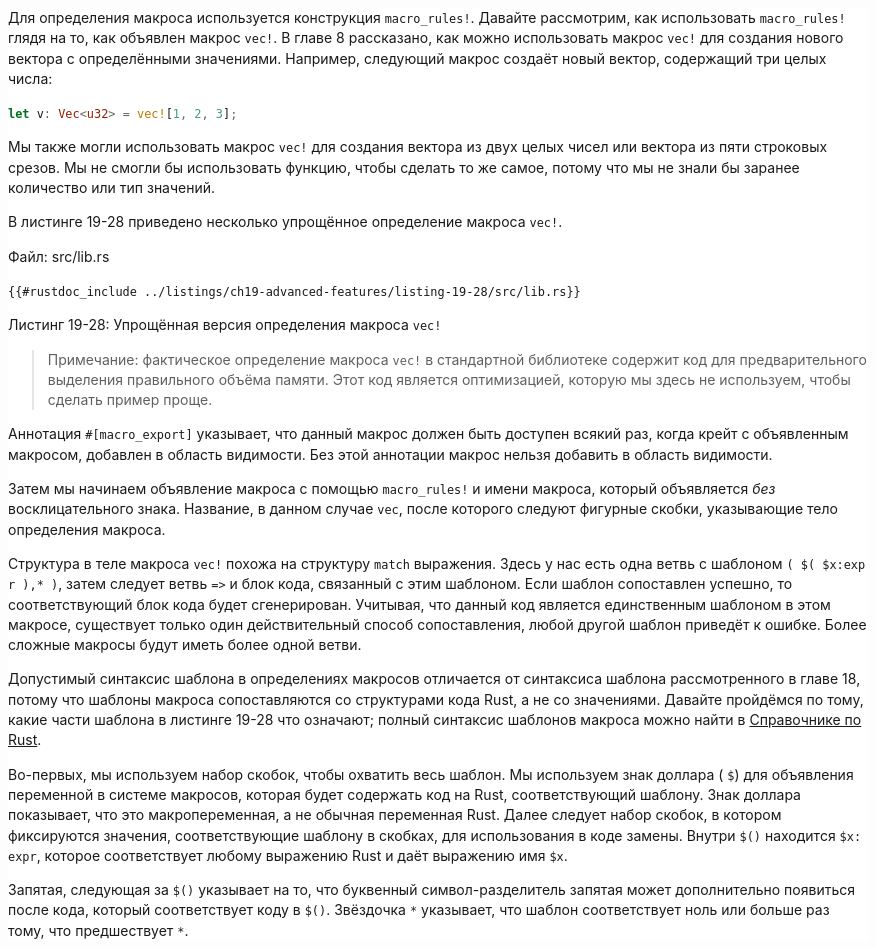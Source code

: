 Для определения макроса используется конструкция `macro_rules!`. Давайте рассмотрим, как использовать `macro_rules!` глядя на то, как объявлен макрос `vec!`. В главе 8 рассказано, как можно использовать макрос `vec!` для создания нового вектора с определёнными значениями. Например, следующий макрос создаёт новый вектор, содержащий три целых числа:

```rust
let v: Vec<u32> = vec![1, 2, 3];
```

Мы также могли использовать макрос `vec!` для создания вектора из двух целых чисел или вектора из пяти строковых срезов. Мы не смогли бы использовать функцию, чтобы сделать то же самое, потому что мы не знали бы заранее количество или тип значений.

В листинге 19-28 приведено несколько упрощённое определение макроса `vec!`.

<span class="filename">Файл: src/lib.rs</span>

```rust,noplayground
{{#rustdoc_include ../listings/ch19-advanced-features/listing-19-28/src/lib.rs}}
```

<span class="caption">Листинг 19-28: Упрощённая версия определения макроса <code>vec!</code></span>

> Примечание: фактическое определение макроса `vec!` в стандартной библиотеке содержит код для предварительного выделения правильного объёма памяти. Этот код является оптимизацией, которую мы здесь не используем, чтобы сделать пример проще.

Аннотация `#[macro_export]` указывает, что данный макрос должен быть доступен всякий раз, когда крейт с объявленным макросом, добавлен в область видимости. Без этой аннотации макрос нельзя добавить в область видимости.

Затем мы начинаем объявление макроса с помощью  `macro_rules!` и имени макроса, который объявляется *без* восклицательного знака. Название, в данном случае `vec`, после которого следуют фигурные скобки, указывающие тело определения макроса.

Структура в теле макроса `vec!` похожа на структуру `match` выражения. Здесь у нас есть одна ветвь с шаблоном `( $( $x:expr ),* )`, затем следует ветвь `=>` и блок кода, связанный с этим шаблоном. Если шаблон сопоставлен успешно, то соответствующий блок кода будет сгенерирован. Учитывая, что данный код является единственным шаблоном в этом макросе, существует только один действительный способ сопоставления, любой другой шаблон приведёт к ошибке. Более сложные макросы будут иметь более одной ветви.

Допустимый синтаксис шаблона в определениях макросов отличается от синтаксиса шаблона рассмотренного в главе 18, потому что шаблоны макроса сопоставляются со структурами кода Rust, а не со значениями. Давайте пройдёмся по тому, какие части шаблона в листинге 19-28 что означают; полный синтаксис шаблонов макроса можно найти в [Справочнике по Rust].

Во-первых, мы используем набор скобок, чтобы охватить весь шаблон. Мы используем знак доллара ( `$`) для объявления переменной в системе макросов, которая будет содержать код на Rust, соответствующий шаблону. Знак доллара показывает, что это макропеременная, а не обычная переменная Rust. Далее следует набор скобок, в котором фиксируются значения, соответствующие шаблону в скобках, для использования в коде замены. Внутри `$()` находится `$x:expr`, которое соответствует любому выражению Rust и даёт выражению имя `$x`.

Запятая, следующая за `$()` указывает на то, что буквенный символ-разделитель запятая может дополнительно появиться после кода, который соответствует коду в `$()`. Звёздочка `*` указывает, что шаблон соответствует ноль или больше раз тому, что предшествует `*`.


[Справочнике по Rust]: ../reference/macros-by-example.html
[«Маленькая книга макросов Rust»]: https://veykril.github.io/tlborm/
[`syn`]: https://crates.io/crates/syn
[`quote`]: https://crates.io/crates/quote
[документацию `syn` о структуре `DeriveInput`]: https://docs.rs/syn/1.0/syn/struct.DeriveInput.html
[документацию крейта `quote`]: https://docs.rs/quote